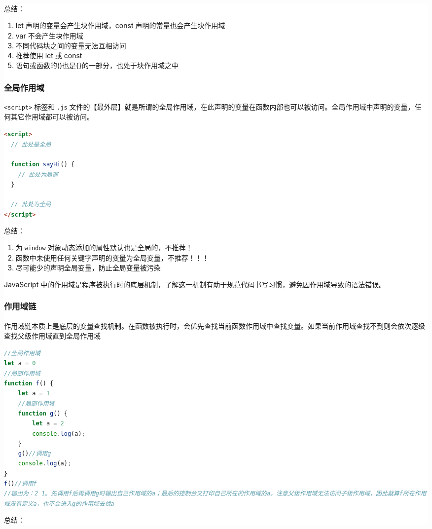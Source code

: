 总结：

1. let 声明的变量会产生块作用域，const 声明的常量也会产生块作用域
2. var 不会产生块作用域
3. 不同代码块之间的变量无法互相访问
4. 推荐使用 let 或 const
5. 语句或函数的()也是{}的一部分，也处于块作用域之中

### 全局作用域

`<script>` 标签和 `.js` 文件的【最外层】就是所谓的全局作用域，在此声明的变量在函数内部也可以被访问。全局作用域中声明的变量，任何其它作用域都可以被访问。

```html
<script>
  // 此处是全局
  
  function sayHi() {
    // 此处为局部
  }

  // 此处为全局
</script>
```

总结：

1. 为 `window` 对象动态添加的属性默认也是全局的，不推荐！
2. 函数中未使用任何关键字声明的变量为全局变量，不推荐！！！
3. 尽可能少的声明全局变量，防止全局变量被污染

JavaScript 中的作用域是程序被执行时的底层机制，了解这一机制有助于规范代码书写习惯，避免因作用域导致的语法错误。

### 作用域链

作用域链本质上是底层的变量查找机制。在函数被执行时，会优先查找当前函数作用域中查找变量。如果当前作用域查找不到则会依次逐级查找父级作用域直到全局作用域

```javascript
//全局作用域
let a = 0
//局部作用域
function f() {
    let a = 1
    //局部作用域
    function g() {
        let a = 2
        console.log(a);
    }
    g()//调用g
    console.log(a);
}
f()//调用f
//输出为：2 1。先调用f后再调用g时输出自己作用域的a；最后的控制台又打印自己所在的作用域的a。注意父级作用域无法访问子级作用域，因此就算f所在作用域没有定义a，也不会进入g的作用域去找a
```

总结：
